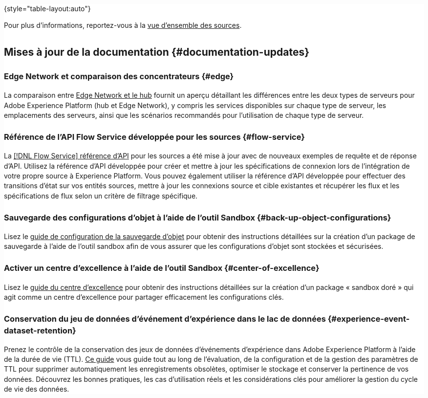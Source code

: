 {style="table-layout:auto"}

Pour plus d’informations, reportez-vous à la [vue d’ensemble des sources](../../sources/home.md).

## Mises à jour de la documentation {#documentation-updates}

### Edge Network et comparaison des concentrateurs {#edge}

La comparaison entre [Edge Network et le hub](../../landing/edge-and-hub-comparison.md) fournit un aperçu détaillant les différences entre les deux types de serveurs pour Adobe Experience Platform (hub et Edge Network), y compris les services disponibles sur chaque type de serveur, les emplacements des serveurs, ainsi que les scénarios recommandés pour l’utilisation de chaque type de serveur.

### Référence de l’API Flow Service développée pour les sources {#flow-service}

La [[!DNL Flow Service] référence d’API](https://developer.adobe.com/experience-platform-apis/references/flow-service/#tag/Source-connections) pour les sources a été mise à jour avec de nouveaux exemples de requête et de réponse d’API. Utilisez la référence d’API développée pour créer et mettre à jour les spécifications de connexion lors de l’intégration de votre propre source à Experience Platform. Vous pouvez également utiliser la référence d’API développée pour effectuer des transitions d’état sur vos entités sources, mettre à jour les connexions source et cible existantes et récupérer les flux et les spécifications de flux selon un critère de filtrage spécifique.

### Sauvegarde des configurations d’objet à l’aide de l’outil Sandbox {#back-up-object-configurations}

Lisez le [guide de configuration de la sauvegarde d’objet](../../sandboxes/use-cases/backup-object-configuration.md) pour obtenir des instructions détaillées sur la création d’un package de sauvegarde à l’aide de l’outil sandbox afin de vous assurer que les configurations d’objet sont stockées et sécurisées.

### Activer un centre d’excellence à l’aide de l’outil Sandbox {#center-of-excellence}

Lisez le [guide du centre d’excellence](../../sandboxes/use-cases/center-of-excellence.md) pour obtenir des instructions détaillées sur la création d’un package « sandbox doré » qui agit comme un centre d’excellence pour partager efficacement les configurations clés.

### Conservation du jeu de données d’événement d’expérience dans le lac de données {#experience-event-dataset-retention}

Prenez le contrôle de la conservation des jeux de données d’événements d’expérience dans Adobe Experience Platform à l’aide de la durée de vie (TTL). [Ce guide](../../catalog/datasets/experience-event-dataset-retention-ttl-guide.md) vous guide tout au long de l’évaluation, de la configuration et de la gestion des paramètres de TTL pour supprimer automatiquement les enregistrements obsolètes, optimiser le stockage et conserver la pertinence de vos données. Découvrez les bonnes pratiques, les cas d’utilisation réels et les considérations clés pour améliorer la gestion du cycle de vie des données.
